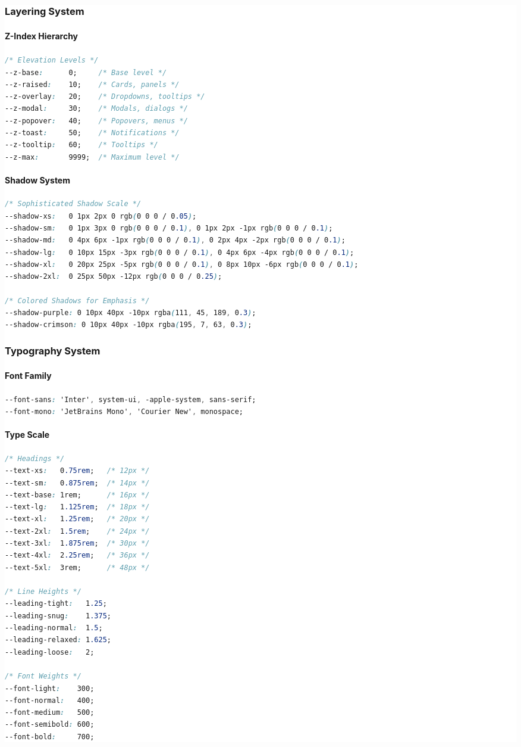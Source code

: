 ### Layering System

#### Z-Index Hierarchy
```css
/* Elevation Levels */
--z-base:      0;     /* Base level */
--z-raised:    10;    /* Cards, panels */
--z-overlay:   20;    /* Dropdowns, tooltips */
--z-modal:     30;    /* Modals, dialogs */
--z-popover:   40;    /* Popovers, menus */
--z-toast:     50;    /* Notifications */
--z-tooltip:   60;    /* Tooltips */
--z-max:       9999;  /* Maximum level */
```

#### Shadow System
```css
/* Sophisticated Shadow Scale */
--shadow-xs:   0 1px 2px 0 rgb(0 0 0 / 0.05);
--shadow-sm:   0 1px 3px 0 rgb(0 0 0 / 0.1), 0 1px 2px -1px rgb(0 0 0 / 0.1);
--shadow-md:   0 4px 6px -1px rgb(0 0 0 / 0.1), 0 2px 4px -2px rgb(0 0 0 / 0.1);
--shadow-lg:   0 10px 15px -3px rgb(0 0 0 / 0.1), 0 4px 6px -4px rgb(0 0 0 / 0.1);
--shadow-xl:   0 20px 25px -5px rgb(0 0 0 / 0.1), 0 8px 10px -6px rgb(0 0 0 / 0.1);
--shadow-2xl:  0 25px 50px -12px rgb(0 0 0 / 0.25);

/* Colored Shadows for Emphasis */
--shadow-purple: 0 10px 40px -10px rgba(111, 45, 189, 0.3);
--shadow-crimson: 0 10px 40px -10px rgba(195, 7, 63, 0.3);
```

### Typography System

#### Font Family
```css
--font-sans: 'Inter', system-ui, -apple-system, sans-serif;
--font-mono: 'JetBrains Mono', 'Courier New', monospace;
```

#### Type Scale
```css
/* Headings */
--text-xs:   0.75rem;   /* 12px */
--text-sm:   0.875rem;  /* 14px */
--text-base: 1rem;      /* 16px */
--text-lg:   1.125rem;  /* 18px */
--text-xl:   1.25rem;   /* 20px */
--text-2xl:  1.5rem;    /* 24px */
--text-3xl:  1.875rem;  /* 30px */
--text-4xl:  2.25rem;   /* 36px */
--text-5xl:  3rem;      /* 48px */

/* Line Heights */
--leading-tight:   1.25;
--leading-snug:    1.375;
--leading-normal:  1.5;
--leading-relaxed: 1.625;
--leading-loose:   2;

/* Font Weights */
--font-light:    300;
--font-normal:   400;
--font-medium:   500;
--font-semibold: 600;
--font-bold:     700;
```